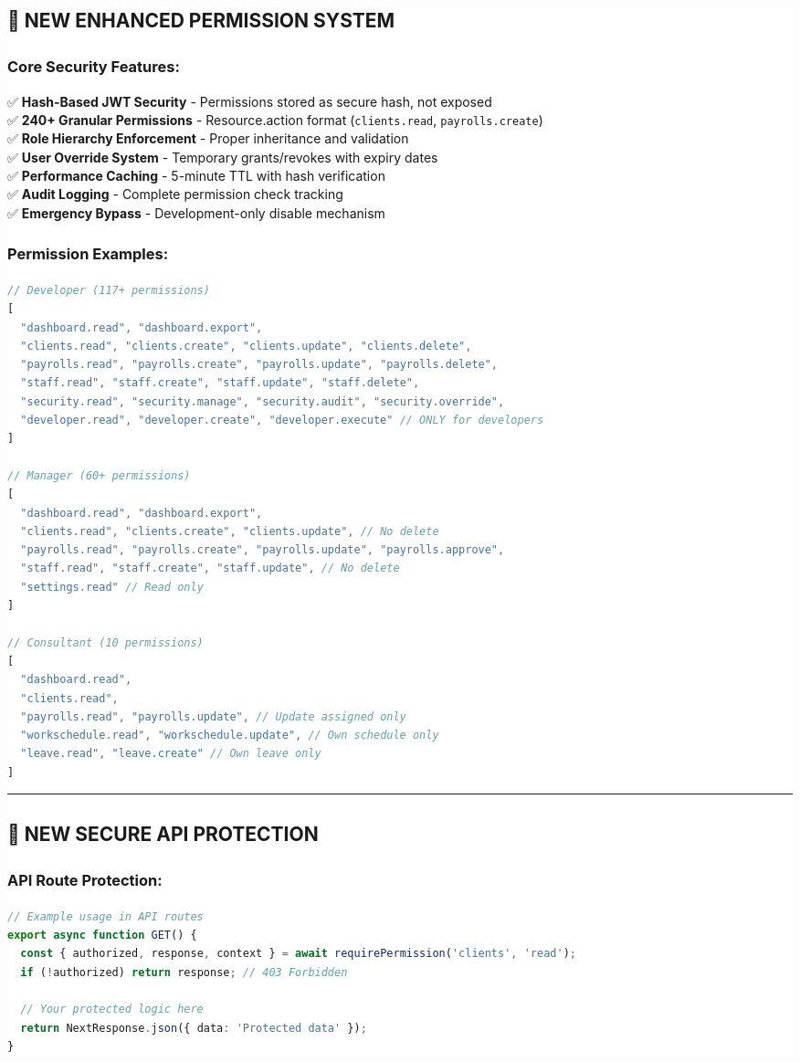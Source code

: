 
## 🎯 **NEW ENHANCED PERMISSION SYSTEM**

### **Core Security Features:**
✅ **Hash-Based JWT Security** - Permissions stored as secure hash, not exposed  
✅ **240+ Granular Permissions** - Resource.action format (`clients.read`, `payrolls.create`)  
✅ **Role Hierarchy Enforcement** - Proper inheritance and validation  
✅ **User Override System** - Temporary grants/revokes with expiry dates  
✅ **Performance Caching** - 5-minute TTL with hash verification  
✅ **Audit Logging** - Complete permission check tracking  
✅ **Emergency Bypass** - Development-only disable mechanism  

### **Permission Examples:**
```typescript
// Developer (117+ permissions)
[
  "dashboard.read", "dashboard.export",
  "clients.read", "clients.create", "clients.update", "clients.delete",
  "payrolls.read", "payrolls.create", "payrolls.update", "payrolls.delete",
  "staff.read", "staff.create", "staff.update", "staff.delete",
  "security.read", "security.manage", "security.audit", "security.override",
  "developer.read", "developer.create", "developer.execute" // ONLY for developers
]

// Manager (60+ permissions)
[
  "dashboard.read", "dashboard.export",
  "clients.read", "clients.create", "clients.update", // No delete
  "payrolls.read", "payrolls.create", "payrolls.update", "payrolls.approve",
  "staff.read", "staff.create", "staff.update", // No delete
  "settings.read" // Read only
]

// Consultant (10 permissions)
[
  "dashboard.read",
  "clients.read",
  "payrolls.read", "payrolls.update", // Update assigned only
  "workschedule.read", "workschedule.update", // Own schedule only
  "leave.read", "leave.create" // Own leave only
]
```

---

## 🔧 **NEW SECURE API PROTECTION**

### **API Route Protection:**
```typescript
// Example usage in API routes
export async function GET() {
  const { authorized, response, context } = await requirePermission('clients', 'read');
  if (!authorized) return response; // 403 Forbidden
  
  // Your protected logic here
  return NextResponse.json({ data: 'Protected data' });
}
```
